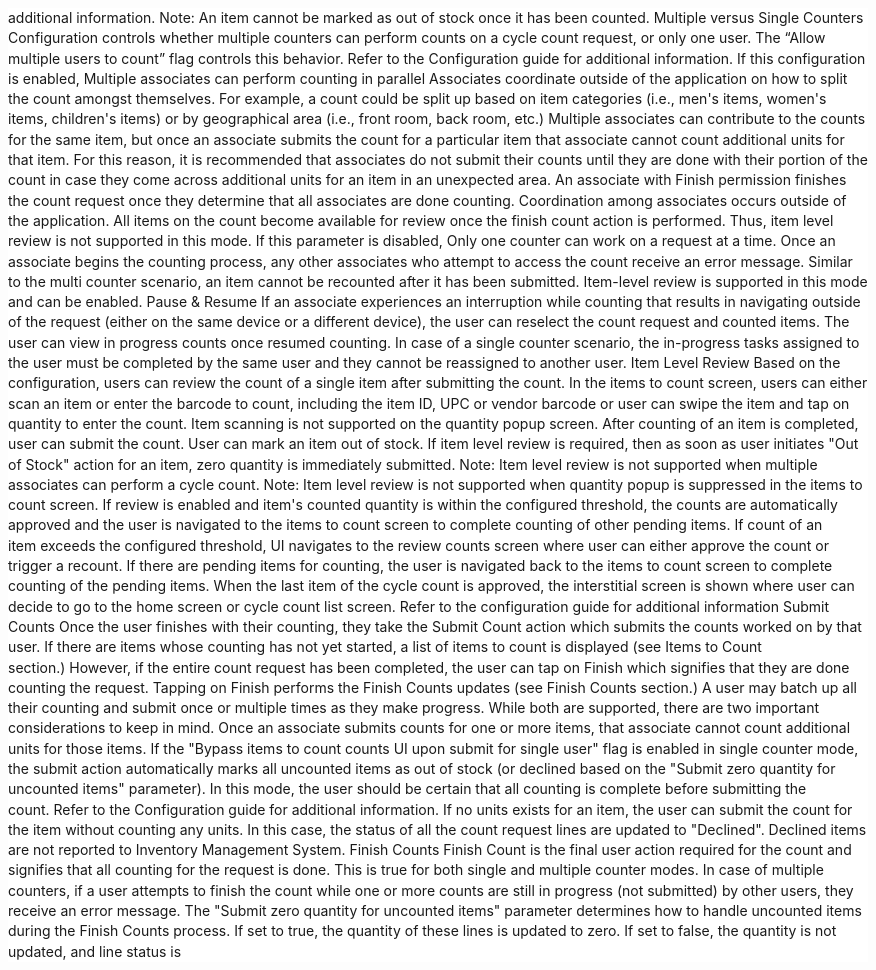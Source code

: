 additional information. Note: An item cannot be marked as out of stock once it has been counted. Multiple versus Single Counters Configuration controls whether multiple counters can perform counts on a cycle count request, or only one user. The “Allow multiple users to count” flag controls this behavior. Refer to the Configuration guide for additional information. If this configuration is enabled, Multiple associates can perform counting in parallel Associates coordinate outside of the application on how to split the count amongst themselves. For example, a count could be split up based on item categories (i.e., men's items, women's items, children's items) or by geographical area (i.e., front room, back room, etc.) Multiple associates can contribute to the counts for the same item, but once an associate submits the count for a particular item that associate cannot count additional units for that item. For this reason, it is recommended that associates do not submit their counts until they are done with their portion of the count in case they come across additional units for an item in an unexpected area. An associate with Finish permission finishes the count request once they determine that all associates are done counting. Coordination among associates occurs outside of the application. All items on the count become available for review once the finish count action is performed. Thus, item level review is not supported in this mode. If this parameter is disabled, Only one counter can work on a request at a time. Once an associate begins the counting process, any other associates who attempt to access the count receive an error message. Similar to the multi counter scenario, an item cannot be recounted after it has been submitted. Item-level review is supported in this mode and can be enabled. Pause & Resume If an associate experiences an interruption while counting that results in navigating outside of the request (either on the same device or a different device), the user can reselect the count request and counted items. The user can view in progress counts once resumed counting. In case of a single counter scenario, the in-progress tasks assigned to the user must be completed by the same user and they cannot be reassigned to another user. Item Level Review Based on the configuration, users can review the count of a single item after submitting the count. In the items to count screen, users can either scan an item or enter the barcode to count, including the item ID, UPC or vendor barcode or user can swipe the item and tap on quantity to enter the count. Item scanning is not supported on the quantity popup screen. After counting of an item is completed, user can submit the count. User can mark an item out of stock. If item level review is required, then as soon as user initiates "Out of Stock" action for an item, zero quantity is immediately submitted. Note: Item level review is not supported when multiple associates can perform a cycle count. Note: Item level review is not supported when quantity popup is suppressed in the items to count screen. If review is enabled and item's counted quantity is within the configured threshold, the counts are automatically approved and the user is navigated to the items to count screen to complete counting of other pending items. If count of an item exceeds the configured threshold, UI navigates to the review counts screen where user can either approve the count or trigger a recount. If there are pending items for counting, the user is navigated back to the items to count screen to complete counting of the pending items. When the last item of the cycle count is approved, the interstitial screen is shown where user can decide to go to the home screen or cycle count list screen. Refer to the configuration guide for additional information Submit Counts Once the user finishes with their counting, they take the Submit Count action which submits the counts worked on by that user. If there are items whose counting has not yet started, a list of items to count is displayed (see Items to Count section.) However, if the entire count request has been completed, the user can tap on Finish which signifies that they are done counting the request. Tapping on Finish performs the Finish Counts updates (see Finish Counts section.) A user may batch up all their counting and submit once or multiple times as they make progress. While both are supported, there are two important considerations to keep in mind. Once an associate submits counts for one or more items, that associate cannot count additional units for those items. If the "Bypass items to count counts UI upon submit for single user" flag is enabled in single counter mode, the submit action automatically marks all uncounted items as out of stock (or declined based on the "Submit zero quantity for uncounted items" parameter). In this mode, the user should be certain that all counting is complete before submitting the count. Refer to the Configuration guide for additional information. If no units exists for an item, the user can submit the count for the item without counting any units. In this case, the status of all the count request lines are updated to "Declined". Declined items are not reported to Inventory Management System. Finish Counts Finish Count is the final user action required for the count and signifies that all counting for the request is done. This is true for both single and multiple counter modes. In case of multiple counters, if a user attempts to finish the count while one or more counts are still in progress (not submitted) by other users, they receive an error message. The "Submit zero quantity for uncounted items" parameter determines how to handle uncounted items during the Finish Counts process. If set to true, the quantity of these lines is updated to zero. If set to false, the quantity is not updated, and line status is